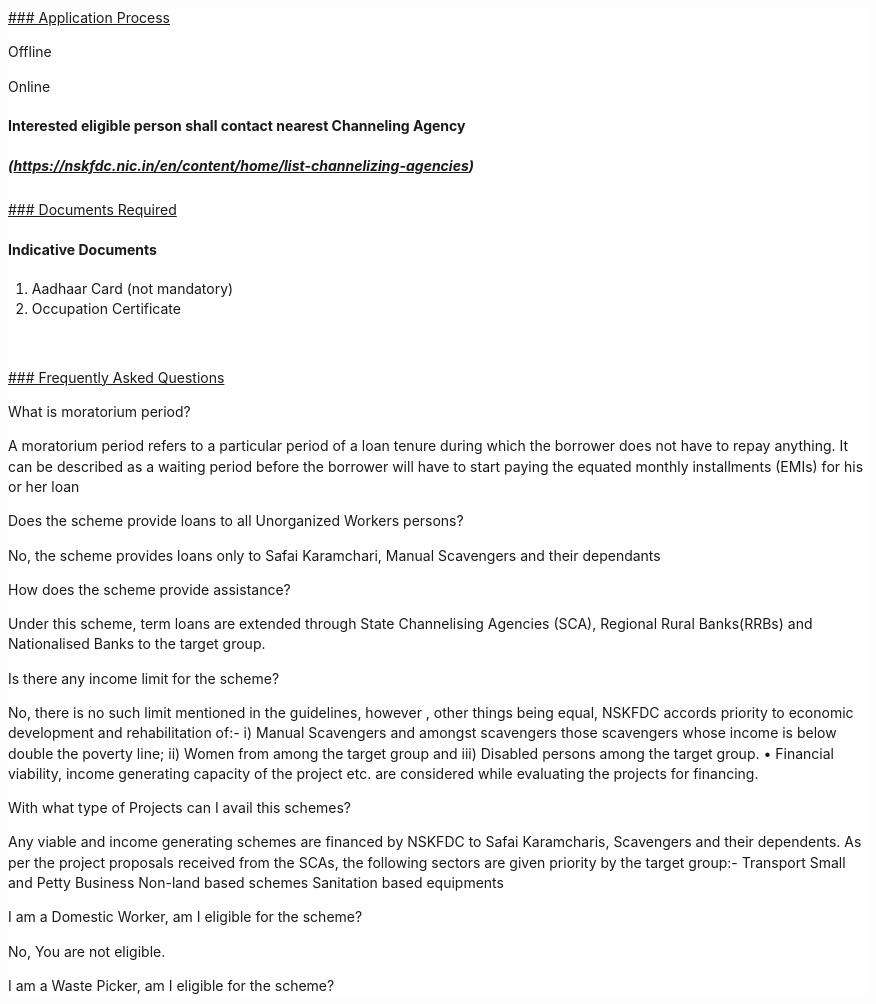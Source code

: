﻿

[### Application Process](https://www.myscheme.gov.in/schemes/lbssf-gtl#application-process)

Offline

Online

#### Interested eligible person shall contact nearest Channeling Agency

##### (https://nskfdc.nic.in/en/content/home/list-channelizing-agencies)

[### Documents Required](https://www.myscheme.gov.in/schemes/lbssf-gtl#documents-required)

#### Indicative Documents

1.  Aadhaar Card (not mandatory)
2.  Occupation Certificate

﻿

[### Frequently Asked Questions](https://www.myscheme.gov.in/schemes/lbssf-gtl#faqs)

What is moratorium period?

A moratorium period refers to a particular period of a loan tenure during which the borrower does not have to repay anything. It can be described as a waiting period before the borrower will have to start paying the equated monthly installments (EMIs) for his or her loan

Does the scheme provide loans to all Unorganized Workers persons?

No, the scheme provides loans only to Safai Karamchari, Manual Scavengers and their dependants

How does the scheme provide assistance?

Under this scheme, term loans are extended through State Channelising Agencies (SCA), Regional Rural Banks(RRBs) and Nationalised Banks to the target group.

Is there any income limit for the scheme?

No, there is no such limit mentioned in the guidelines, however , other things being equal, NSKFDC accords priority to economic development and rehabilitation of:- i) Manual Scavengers and amongst scavengers those scavengers whose income is below double the poverty line; ii) Women from among the target group and iii) Disabled persons among the target group. • Financial viability, income generating capacity of the project etc. are considered while evaluating the projects for financing.

With what type of Projects can I avail this schemes?

Any viable and income generating schemes are financed by NSKFDC to Safai Karamcharis, Scavengers and their dependents. As per the project proposals received from the SCAs, the following sectors are given priority by the target group:- Transport Small and Petty Business Non-land based schemes Sanitation based equipments

I am a Domestic Worker, am I eligible for the scheme?

No, You are not eligible.

I am a Waste Picker, am I eligible for the scheme?
